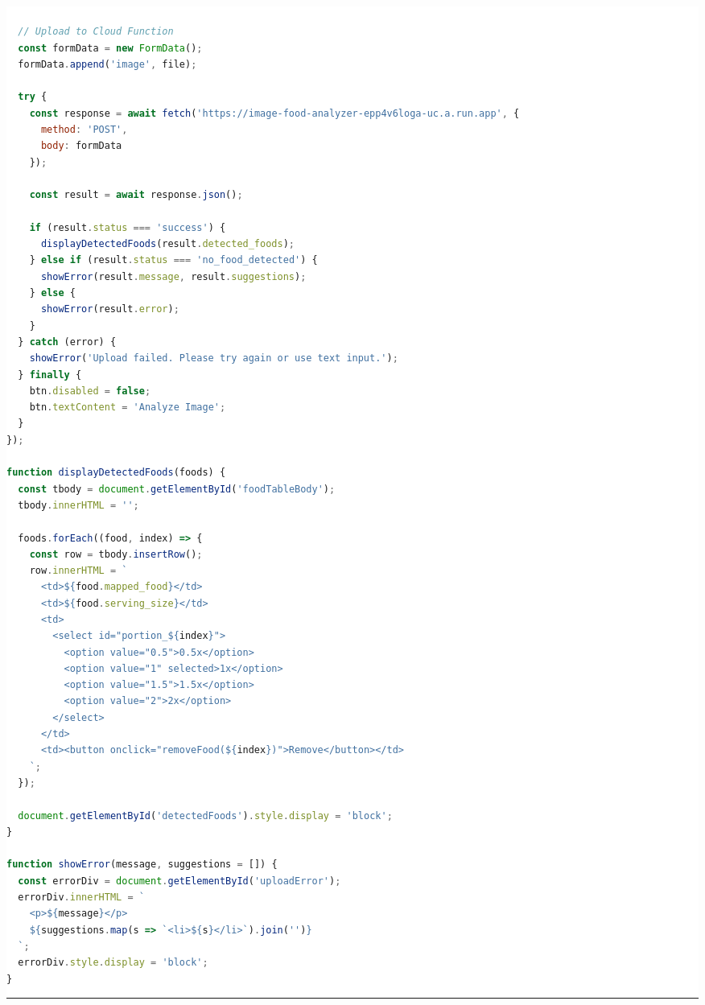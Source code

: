 ```javascript

  // Upload to Cloud Function
  const formData = new FormData();
  formData.append('image', file);

  try {
    const response = await fetch('https://image-food-analyzer-epp4v6loga-uc.a.run.app', {
      method: 'POST',
      body: formData
    });

    const result = await response.json();

    if (result.status === 'success') {
      displayDetectedFoods(result.detected_foods);
    } else if (result.status === 'no_food_detected') {
      showError(result.message, result.suggestions);
    } else {
      showError(result.error);
    }
  } catch (error) {
    showError('Upload failed. Please try again or use text input.');
  } finally {
    btn.disabled = false;
    btn.textContent = 'Analyze Image';
  }
});

function displayDetectedFoods(foods) {
  const tbody = document.getElementById('foodTableBody');
  tbody.innerHTML = '';

  foods.forEach((food, index) => {
    const row = tbody.insertRow();
    row.innerHTML = `
      <td>${food.mapped_food}</td>
      <td>${food.serving_size}</td>
      <td>
        <select id="portion_${index}">
          <option value="0.5">0.5x</option>
          <option value="1" selected>1x</option>
          <option value="1.5">1.5x</option>
          <option value="2">2x</option>
        </select>
      </td>
      <td><button onclick="removeFood(${index})">Remove</button></td>
    `;
  });

  document.getElementById('detectedFoods').style.display = 'block';
}

function showError(message, suggestions = []) {
  const errorDiv = document.getElementById('uploadError');
  errorDiv.innerHTML = `
    <p>${message}</p>
    ${suggestions.map(s => `<li>${s}</li>`).join('')}
  `;
  errorDiv.style.display = 'block';
}
```

---